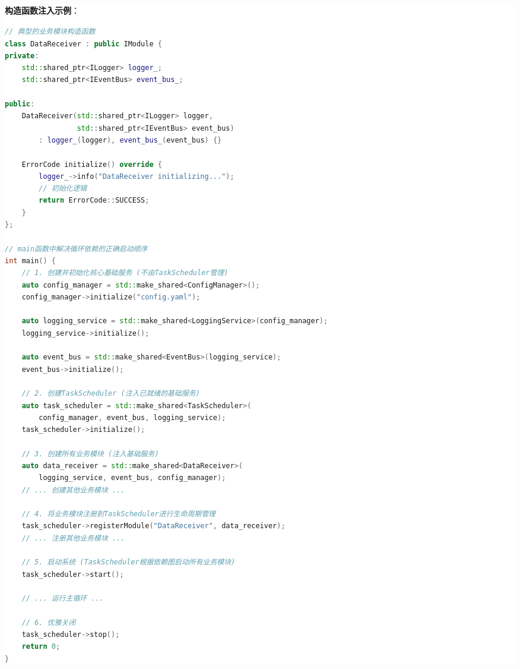 **构造函数注入示例**：
```cpp
// 典型的业务模块构造函数
class DataReceiver : public IModule {
private:
    std::shared_ptr<ILogger> logger_;
    std::shared_ptr<IEventBus> event_bus_;

public:
    DataReceiver(std::shared_ptr<ILogger> logger,
                 std::shared_ptr<IEventBus> event_bus)
        : logger_(logger), event_bus_(event_bus) {}

    ErrorCode initialize() override {
        logger_->info("DataReceiver initializing...");
        // 初始化逻辑
        return ErrorCode::SUCCESS;
    }
};

// main函数中解决循环依赖的正确启动顺序
int main() {
    // 1. 创建并初始化核心基础服务 (不由TaskScheduler管理)
    auto config_manager = std::make_shared<ConfigManager>();
    config_manager->initialize("config.yaml");

    auto logging_service = std::make_shared<LoggingService>(config_manager);
    logging_service->initialize();

    auto event_bus = std::make_shared<EventBus>(logging_service);
    event_bus->initialize();

    // 2. 创建TaskScheduler (注入已就绪的基础服务)
    auto task_scheduler = std::make_shared<TaskScheduler>(
        config_manager, event_bus, logging_service);
    task_scheduler->initialize();

    // 3. 创建所有业务模块 (注入基础服务)
    auto data_receiver = std::make_shared<DataReceiver>(
        logging_service, event_bus, config_manager);
    // ... 创建其他业务模块 ...

    // 4. 将业务模块注册到TaskScheduler进行生命周期管理
    task_scheduler->registerModule("DataReceiver", data_receiver);
    // ... 注册其他业务模块 ...

    // 5. 启动系统 (TaskScheduler根据依赖图启动所有业务模块)
    task_scheduler->start();

    // ... 运行主循环 ...

    // 6. 优雅关闭
    task_scheduler->stop();
    return 0;
}
```
